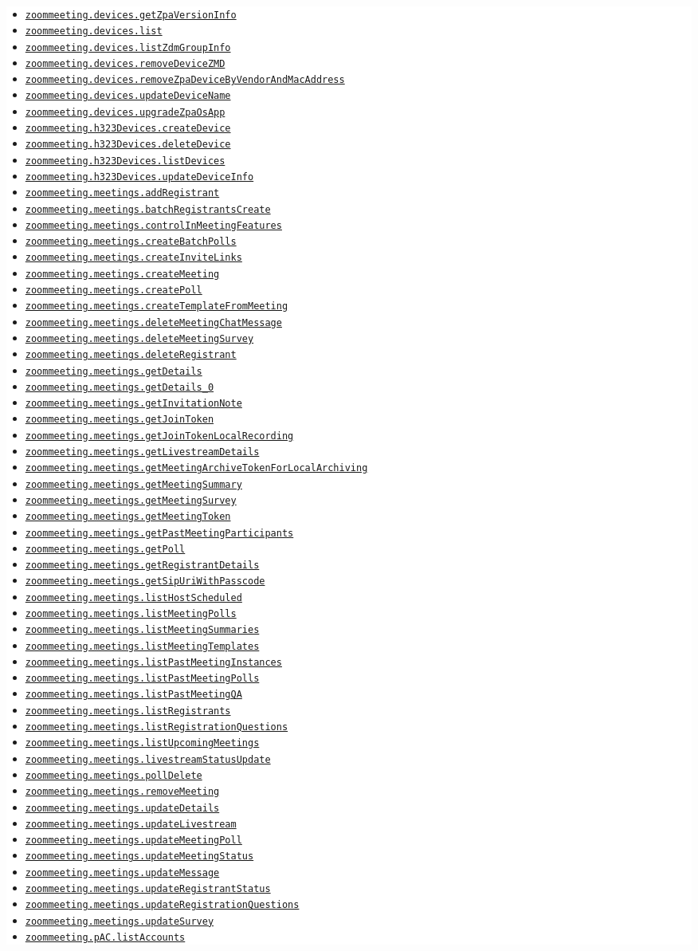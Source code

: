   * [`zoommeeting.devices.getZpaVersionInfo`](#zoommeetingdevicesgetzpaversioninfo)
  * [`zoommeeting.devices.list`](#zoommeetingdeviceslist)
  * [`zoommeeting.devices.listZdmGroupInfo`](#zoommeetingdeviceslistzdmgroupinfo)
  * [`zoommeeting.devices.removeDeviceZMD`](#zoommeetingdevicesremovedevicezmd)
  * [`zoommeeting.devices.removeZpaDeviceByVendorAndMacAddress`](#zoommeetingdevicesremovezpadevicebyvendorandmacaddress)
  * [`zoommeeting.devices.updateDeviceName`](#zoommeetingdevicesupdatedevicename)
  * [`zoommeeting.devices.upgradeZpaOsApp`](#zoommeetingdevicesupgradezpaosapp)
  * [`zoommeeting.h323Devices.createDevice`](#zoommeetingh323devicescreatedevice)
  * [`zoommeeting.h323Devices.deleteDevice`](#zoommeetingh323devicesdeletedevice)
  * [`zoommeeting.h323Devices.listDevices`](#zoommeetingh323deviceslistdevices)
  * [`zoommeeting.h323Devices.updateDeviceInfo`](#zoommeetingh323devicesupdatedeviceinfo)
  * [`zoommeeting.meetings.addRegistrant`](#zoommeetingmeetingsaddregistrant)
  * [`zoommeeting.meetings.batchRegistrantsCreate`](#zoommeetingmeetingsbatchregistrantscreate)
  * [`zoommeeting.meetings.controlInMeetingFeatures`](#zoommeetingmeetingscontrolinmeetingfeatures)
  * [`zoommeeting.meetings.createBatchPolls`](#zoommeetingmeetingscreatebatchpolls)
  * [`zoommeeting.meetings.createInviteLinks`](#zoommeetingmeetingscreateinvitelinks)
  * [`zoommeeting.meetings.createMeeting`](#zoommeetingmeetingscreatemeeting)
  * [`zoommeeting.meetings.createPoll`](#zoommeetingmeetingscreatepoll)
  * [`zoommeeting.meetings.createTemplateFromMeeting`](#zoommeetingmeetingscreatetemplatefrommeeting)
  * [`zoommeeting.meetings.deleteMeetingChatMessage`](#zoommeetingmeetingsdeletemeetingchatmessage)
  * [`zoommeeting.meetings.deleteMeetingSurvey`](#zoommeetingmeetingsdeletemeetingsurvey)
  * [`zoommeeting.meetings.deleteRegistrant`](#zoommeetingmeetingsdeleteregistrant)
  * [`zoommeeting.meetings.getDetails`](#zoommeetingmeetingsgetdetails)
  * [`zoommeeting.meetings.getDetails_0`](#zoommeetingmeetingsgetdetails_0)
  * [`zoommeeting.meetings.getInvitationNote`](#zoommeetingmeetingsgetinvitationnote)
  * [`zoommeeting.meetings.getJoinToken`](#zoommeetingmeetingsgetjointoken)
  * [`zoommeeting.meetings.getJoinTokenLocalRecording`](#zoommeetingmeetingsgetjointokenlocalrecording)
  * [`zoommeeting.meetings.getLivestreamDetails`](#zoommeetingmeetingsgetlivestreamdetails)
  * [`zoommeeting.meetings.getMeetingArchiveTokenForLocalArchiving`](#zoommeetingmeetingsgetmeetingarchivetokenforlocalarchiving)
  * [`zoommeeting.meetings.getMeetingSummary`](#zoommeetingmeetingsgetmeetingsummary)
  * [`zoommeeting.meetings.getMeetingSurvey`](#zoommeetingmeetingsgetmeetingsurvey)
  * [`zoommeeting.meetings.getMeetingToken`](#zoommeetingmeetingsgetmeetingtoken)
  * [`zoommeeting.meetings.getPastMeetingParticipants`](#zoommeetingmeetingsgetpastmeetingparticipants)
  * [`zoommeeting.meetings.getPoll`](#zoommeetingmeetingsgetpoll)
  * [`zoommeeting.meetings.getRegistrantDetails`](#zoommeetingmeetingsgetregistrantdetails)
  * [`zoommeeting.meetings.getSipUriWithPasscode`](#zoommeetingmeetingsgetsipuriwithpasscode)
  * [`zoommeeting.meetings.listHostScheduled`](#zoommeetingmeetingslisthostscheduled)
  * [`zoommeeting.meetings.listMeetingPolls`](#zoommeetingmeetingslistmeetingpolls)
  * [`zoommeeting.meetings.listMeetingSummaries`](#zoommeetingmeetingslistmeetingsummaries)
  * [`zoommeeting.meetings.listMeetingTemplates`](#zoommeetingmeetingslistmeetingtemplates)
  * [`zoommeeting.meetings.listPastMeetingInstances`](#zoommeetingmeetingslistpastmeetinginstances)
  * [`zoommeeting.meetings.listPastMeetingPolls`](#zoommeetingmeetingslistpastmeetingpolls)
  * [`zoommeeting.meetings.listPastMeetingQA`](#zoommeetingmeetingslistpastmeetingqa)
  * [`zoommeeting.meetings.listRegistrants`](#zoommeetingmeetingslistregistrants)
  * [`zoommeeting.meetings.listRegistrationQuestions`](#zoommeetingmeetingslistregistrationquestions)
  * [`zoommeeting.meetings.listUpcomingMeetings`](#zoommeetingmeetingslistupcomingmeetings)
  * [`zoommeeting.meetings.livestreamStatusUpdate`](#zoommeetingmeetingslivestreamstatusupdate)
  * [`zoommeeting.meetings.pollDelete`](#zoommeetingmeetingspolldelete)
  * [`zoommeeting.meetings.removeMeeting`](#zoommeetingmeetingsremovemeeting)
  * [`zoommeeting.meetings.updateDetails`](#zoommeetingmeetingsupdatedetails)
  * [`zoommeeting.meetings.updateLivestream`](#zoommeetingmeetingsupdatelivestream)
  * [`zoommeeting.meetings.updateMeetingPoll`](#zoommeetingmeetingsupdatemeetingpoll)
  * [`zoommeeting.meetings.updateMeetingStatus`](#zoommeetingmeetingsupdatemeetingstatus)
  * [`zoommeeting.meetings.updateMessage`](#zoommeetingmeetingsupdatemessage)
  * [`zoommeeting.meetings.updateRegistrantStatus`](#zoommeetingmeetingsupdateregistrantstatus)
  * [`zoommeeting.meetings.updateRegistrationQuestions`](#zoommeetingmeetingsupdateregistrationquestions)
  * [`zoommeeting.meetings.updateSurvey`](#zoommeetingmeetingsupdatesurvey)
  * [`zoommeeting.pAC.listAccounts`](#zoommeetingpaclistaccounts)